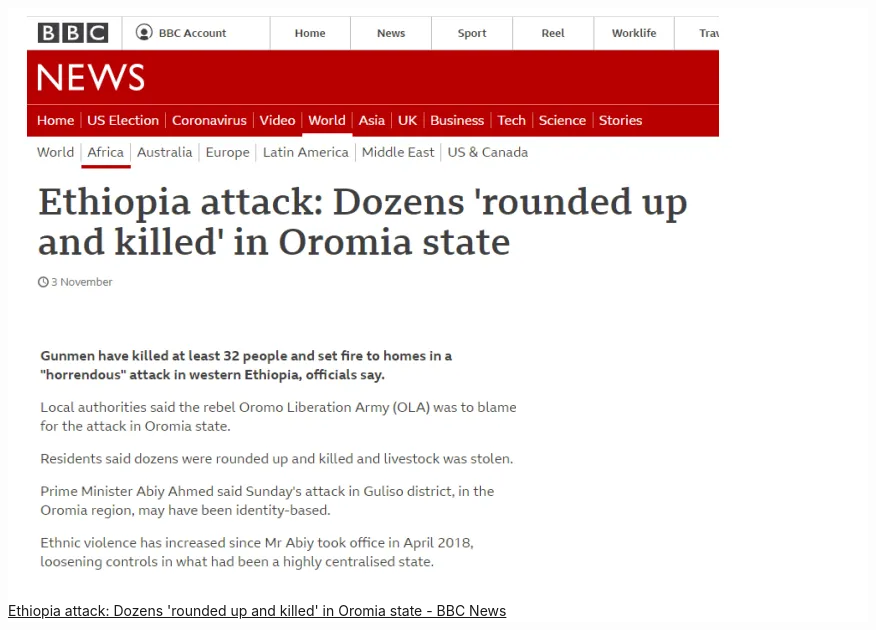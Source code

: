 ![](/images/btnews/0101_0200/0194/image9.webp)

[Ethiopia attack: Dozens 'rounded up and killed' in Oromia state - BBC News](https://www.bbc.com/news/world-africa-54787034)
